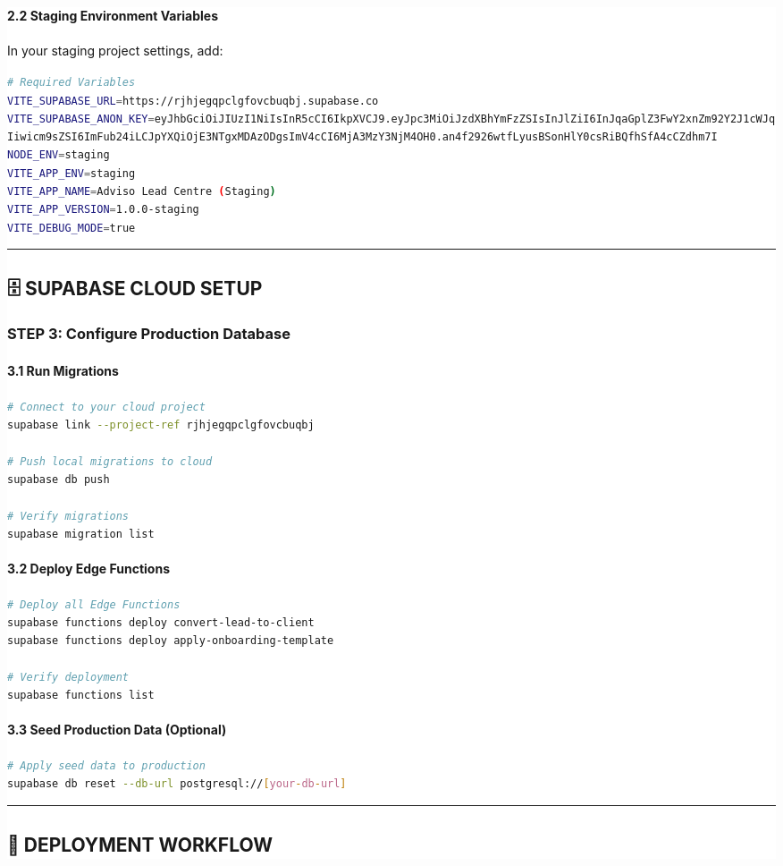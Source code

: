 #### **2.2 Staging Environment Variables**
In your staging project settings, add:

```bash
# Required Variables
VITE_SUPABASE_URL=https://rjhjegqpclgfovcbuqbj.supabase.co
VITE_SUPABASE_ANON_KEY=eyJhbGciOiJIUzI1NiIsInR5cCI6IkpXVCJ9.eyJpc3MiOiJzdXBhYmFzZSIsInJlZiI6InJqaGplZ3FwY2xnZm92Y2J1cWJqIiwicm9sZSI6ImFub24iLCJpYXQiOjE3NTgxMDAzODgsImV4cCI6MjA3MzY3NjM4OH0.an4f2926wtfLyusBSonHlY0csRiBQfhSfA4cCZdhm7I
NODE_ENV=staging
VITE_APP_ENV=staging
VITE_APP_NAME=Adviso Lead Centre (Staging)
VITE_APP_VERSION=1.0.0-staging
VITE_DEBUG_MODE=true
```

---

## **🗄️ SUPABASE CLOUD SETUP**

### **STEP 3: Configure Production Database**

#### **3.1 Run Migrations**
```bash
# Connect to your cloud project
supabase link --project-ref rjhjegqpclgfovcbuqbj

# Push local migrations to cloud
supabase db push

# Verify migrations
supabase migration list
```

#### **3.2 Deploy Edge Functions**
```bash
# Deploy all Edge Functions
supabase functions deploy convert-lead-to-client
supabase functions deploy apply-onboarding-template

# Verify deployment
supabase functions list
```

#### **3.3 Seed Production Data (Optional)**
```bash
# Apply seed data to production
supabase db reset --db-url postgresql://[your-db-url]
```

---

## **🚀 DEPLOYMENT WORKFLOW**
